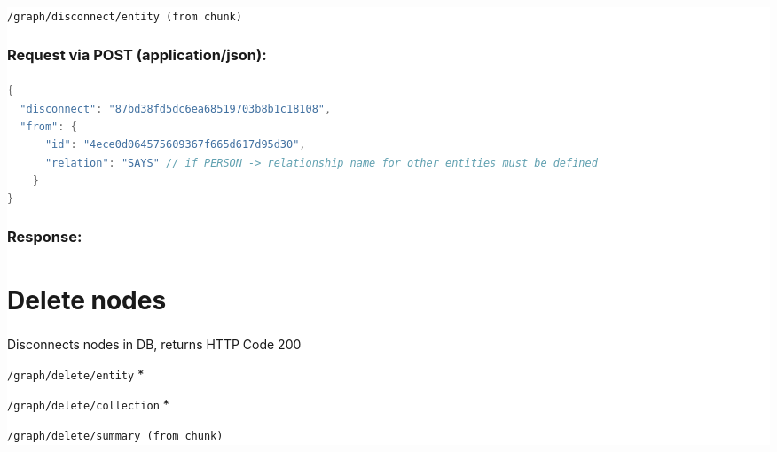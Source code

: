 `/graph/disconnect/entity (from chunk)`

### Request via POST (application/json):

```java
{
  "disconnect": "87bd38fd5dc6ea68519703b8b1c18108",
  "from": {
      "id": "4ece0d064575609367f665d617d95d30",
      "relation": "SAYS" // if PERSON -> relationship name for other entities must be defined 
    }
}
```

### Response:

Delete nodes
============

Disconnects nodes in DB, returns HTTP Code 200

`/graph/delete/entity` \*

`/graph/delete/collection` \*

`/graph/delete/summary (from chunk)`
